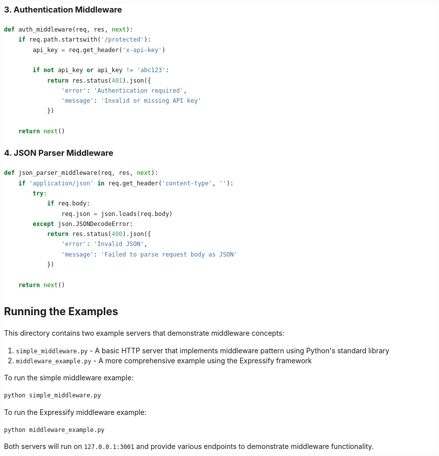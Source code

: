 ### 3. Authentication Middleware

```python
def auth_middleware(req, res, next):
    if req.path.startswith('/protected'):
        api_key = req.get_header('x-api-key')
        
        if not api_key or api_key != 'abc123':
            return res.status(401).json({
                'error': 'Authentication required',
                'message': 'Invalid or missing API key'
            })
    
    return next()
```

### 4. JSON Parser Middleware

```python
def json_parser_middleware(req, res, next):
    if 'application/json' in req.get_header('content-type', ''):
        try:
            if req.body:
                req.json = json.loads(req.body)
        except json.JSONDecodeError:
            return res.status(400).json({
                'error': 'Invalid JSON',
                'message': 'Failed to parse request body as JSON'
            })
    
    return next()
```

## Running the Examples

This directory contains two example servers that demonstrate middleware concepts:

1. `simple_middleware.py` - A basic HTTP server that implements middleware pattern using Python's standard library
2. `middleware_example.py` - A more comprehensive example using the Expressify framework

To run the simple middleware example:

```bash
python simple_middleware.py
```

To run the Expressify middleware example:

```bash
python middleware_example.py
```

Both servers will run on `127.0.0.1:3001` and provide various endpoints to demonstrate middleware functionality.
